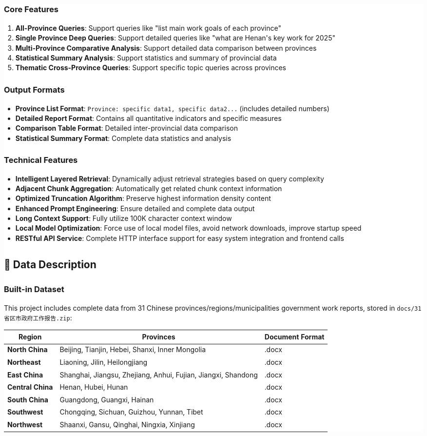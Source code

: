 ### Core Features

1. **All-Province Queries**: Support queries like "list main work goals of each province"
2. **Single Province Deep Queries**: Support detailed queries like "what are Henan's key work for 2025"
3. **Multi-Province Comparative Analysis**: Support detailed data comparison between provinces
4. **Statistical Summary Analysis**: Support statistics and summary of provincial data
5. **Thematic Cross-Province Queries**: Support specific topic queries across provinces

### Output Formats

- **Province List Format**: `Province: specific data1, specific data2...` (includes detailed numbers)
- **Detailed Report Format**: Contains all quantitative indicators and specific measures
- **Comparison Table Format**: Detailed inter-provincial data comparison
- **Statistical Summary Format**: Complete data statistics and analysis

### Technical Features

- **Intelligent Layered Retrieval**: Dynamically adjust retrieval strategies based on query complexity
- **Adjacent Chunk Aggregation**: Automatically get related chunk context information
- **Optimized Truncation Algorithm**: Preserve highest information density content
- **Enhanced Prompt Engineering**: Ensure detailed and complete data output
- **Long Context Support**: Fully utilize 100K character context window
- **Local Model Optimization**: Force use of local model files, avoid network downloads, improve startup speed
- **RESTful API Service**: Complete HTTP interface support for easy system integration and frontend calls

## 📁 Data Description

### Built-in Dataset
This project includes complete data from 31 Chinese provinces/regions/municipalities government work reports, stored in `docs/31省区市政府工作报告.zip`:

| Region | Provinces | Document Format |
|--------|-----------|-----------------|
| **North China** | Beijing, Tianjin, Hebei, Shanxi, Inner Mongolia | .docx |
| **Northeast** | Liaoning, Jilin, Heilongjiang | .docx |
| **East China** | Shanghai, Jiangsu, Zhejiang, Anhui, Fujian, Jiangxi, Shandong | .docx |
| **Central China** | Henan, Hubei, Hunan | .docx |
| **South China** | Guangdong, Guangxi, Hainan | .docx |
| **Southwest** | Chongqing, Sichuan, Guizhou, Yunnan, Tibet | .docx |
| **Northwest** | Shaanxi, Gansu, Qinghai, Ningxia, Xinjiang | .docx |

